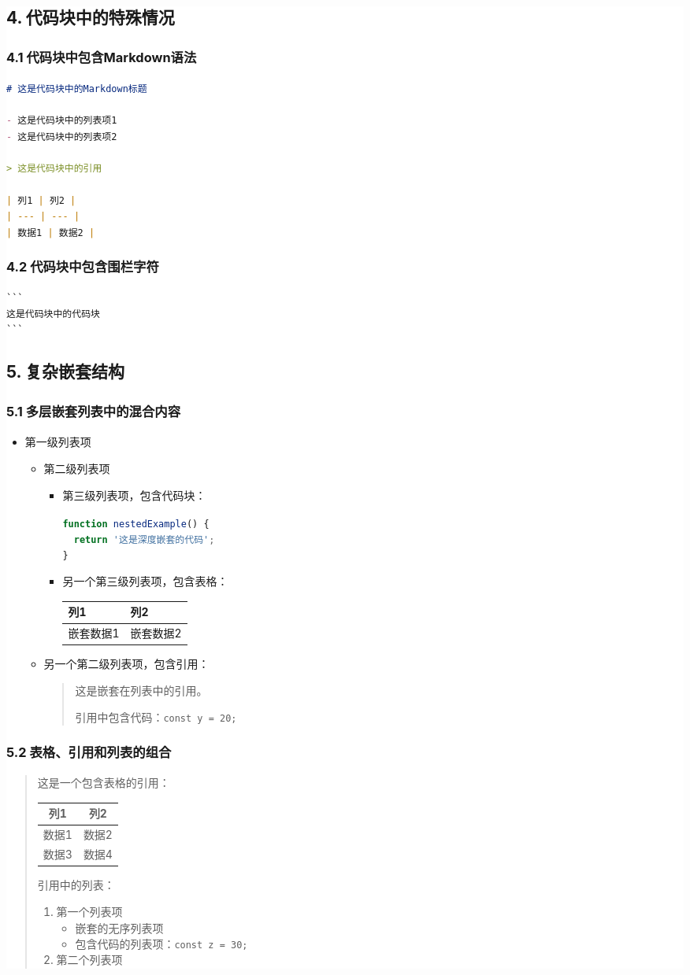 ## 4. 代码块中的特殊情况

### 4.1 代码块中包含Markdown语法

```markdown
# 这是代码块中的Markdown标题

- 这是代码块中的列表项1
- 这是代码块中的列表项2

> 这是代码块中的引用

| 列1 | 列2 |
| --- | --- |
| 数据1 | 数据2 |
```

### 4.2 代码块中包含围栏字符

````
```
这是代码块中的代码块
```
````

## 5. 复杂嵌套结构

### 5.1 多层嵌套列表中的混合内容

- 第一级列表项
  - 第二级列表项
    - 第三级列表项，包含代码块：
      ```javascript
      function nestedExample() {
        return '这是深度嵌套的代码';
      }
      ```
    - 另一个第三级列表项，包含表格：
      
      | 列1 | 列2 |
      | --- | --- |
      | 嵌套数据1 | 嵌套数据2 |
      
  - 另一个第二级列表项，包含引用：
    > 这是嵌套在列表中的引用。
    > 
    > 引用中包含代码：`const y = 20;`

### 5.2 表格、引用和列表的组合

> 这是一个包含表格的引用：
> 
> | 列1 | 列2 |
> | --- | --- |
> | 数据1 | 数据2 |
> | 数据3 | 数据4 |
> 
> 引用中的列表：
> 
> 1. 第一个列表项
>    - 嵌套的无序列表项
>    - 包含代码的列表项：`const z = 30;`
> 2. 第二个列表项
